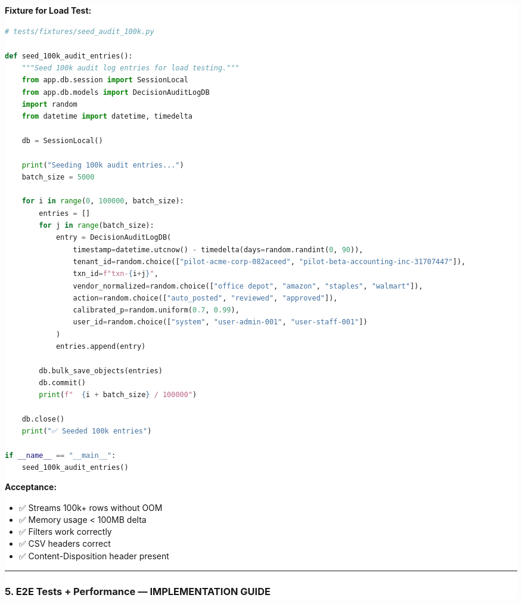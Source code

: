 **Fixture for Load Test:**
```python
# tests/fixtures/seed_audit_100k.py

def seed_100k_audit_entries():
    """Seed 100k audit log entries for load testing."""
    from app.db.session import SessionLocal
    from app.db.models import DecisionAuditLogDB
    import random
    from datetime import datetime, timedelta
    
    db = SessionLocal()
    
    print("Seeding 100k audit entries...")
    batch_size = 5000
    
    for i in range(0, 100000, batch_size):
        entries = []
        for j in range(batch_size):
            entry = DecisionAuditLogDB(
                timestamp=datetime.utcnow() - timedelta(days=random.randint(0, 90)),
                tenant_id=random.choice(["pilot-acme-corp-082aceed", "pilot-beta-accounting-inc-31707447"]),
                txn_id=f"txn-{i+j}",
                vendor_normalized=random.choice(["office depot", "amazon", "staples", "walmart"]),
                action=random.choice(["auto_posted", "reviewed", "approved"]),
                calibrated_p=random.uniform(0.7, 0.99),
                user_id=random.choice(["system", "user-admin-001", "user-staff-001"])
            )
            entries.append(entry)
        
        db.bulk_save_objects(entries)
        db.commit()
        print(f"  {i + batch_size} / 100000")
    
    db.close()
    print("✅ Seeded 100k entries")

if __name__ == "__main__":
    seed_100k_audit_entries()
```

**Acceptance:**
- ✅ Streams 100k+ rows without OOM
- ✅ Memory usage < 100MB delta
- ✅ Filters work correctly
- ✅ CSV headers correct
- ✅ Content-Disposition header present

---

### 5. E2E Tests + Performance — IMPLEMENTATION GUIDE
